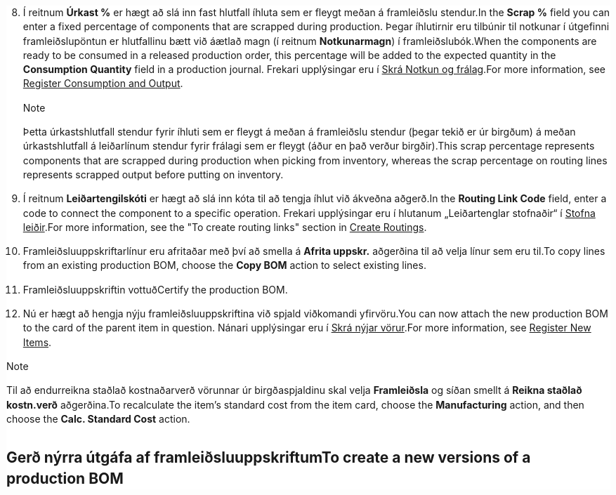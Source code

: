 8.  <span data-ttu-id="5ce52-128">Í reitnum **Úrkast %** er hægt að slá inn fast hlutfall íhluta sem er fleygt meðan á framleiðslu stendur.</span><span class="sxs-lookup"><span data-stu-id="5ce52-128">In the **Scrap %** field you can enter a fixed percentage of components that are scrapped during production.</span></span> <span data-ttu-id="5ce52-129">Þegar íhlutirnir eru tilbúnir til notkunar í útgefinni framleiðslupöntun er hlutfallinu bætt við áætlað magn (í reitnum  **Notkunarmagn**) í framleiðslubók.</span><span class="sxs-lookup"><span data-stu-id="5ce52-129">When the components are ready to be consumed in a released production order, this percentage will be added to the expected quantity in the **Consumption Quantity** field in a production journal.</span></span> <span data-ttu-id="5ce52-130">Frekari upplýsingar eru í [Skrá Notkun og frálag](production-how-to-register-consumption-and-output.md).</span><span class="sxs-lookup"><span data-stu-id="5ce52-130">For more information, see [Register Consumption and Output](production-how-to-register-consumption-and-output.md).</span></span>  

    > [!NOTE]  
    >  <span data-ttu-id="5ce52-131">Þetta úrkastshlutfall stendur fyrir íhluti sem er fleygt á meðan á framleiðslu stendur (þegar tekið er úr birgðum) á meðan úrkastshlutfall á leiðarlínum stendur fyrir frálagi sem er fleygt (áður en það verður birgðir).</span><span class="sxs-lookup"><span data-stu-id="5ce52-131">This scrap percentage represents components that are scrapped during production when picking from inventory, whereas the scrap percentage on routing lines represents scrapped output before putting on inventory.</span></span>  

9.  <span data-ttu-id="5ce52-132">Í reitnum **Leiðartengilskóti** er hægt að slá inn kóta til að tengja íhlut við ákveðna aðgerð.</span><span class="sxs-lookup"><span data-stu-id="5ce52-132">In the **Routing Link Code** field, enter a code to connect the component to a specific operation.</span></span> <span data-ttu-id="5ce52-133">Frekari upplýsingar eru í hlutanum „Leiðartenglar stofnaðir“ í [Stofna leiðir](production-how-to-create-routings.md).</span><span class="sxs-lookup"><span data-stu-id="5ce52-133">For more information, see the "To create routing links" section in [Create Routings](production-how-to-create-routings.md).</span></span>
10. <span data-ttu-id="5ce52-134">Framleiðsluuppskriftarlínur eru afritaðar með því að smella á **Afrita uppskr.** aðgerðina til að velja línur sem eru til.</span><span class="sxs-lookup"><span data-stu-id="5ce52-134">To copy lines from an existing production BOM, choose the **Copy BOM** action to select existing lines.</span></span>  
11.  <span data-ttu-id="5ce52-135">Framleiðsluuppskriftin vottuð</span><span class="sxs-lookup"><span data-stu-id="5ce52-135">Certify the production BOM.</span></span>  
12.  <span data-ttu-id="5ce52-136">Nú er hægt að hengja nýju framleiðsluuppskriftina við spjald viðkomandi yfirvöru.</span><span class="sxs-lookup"><span data-stu-id="5ce52-136">You can now attach the new production BOM to the card of the parent item in question.</span></span> <span data-ttu-id="5ce52-137">Nánari upplýsingar eru í [Skrá nýjar vörur](inventory-how-register-new-items.md).</span><span class="sxs-lookup"><span data-stu-id="5ce52-137">For more information, see [Register New Items](inventory-how-register-new-items.md).</span></span>  

> [!NOTE]  
>  <span data-ttu-id="5ce52-138">Til að endurreikna staðlað kostnaðarverð vörunnar úr birgðaspjaldinu skal velja **Framleiðsla** og síðan smellt á **Reikna staðlað kostn.verð** aðgerðina.</span><span class="sxs-lookup"><span data-stu-id="5ce52-138">To recalculate the item’s standard cost from the item card, choose the **Manufacturing** action, and then choose the **Calc. Standard Cost** action.</span></span>  

## <a name="to-create-a-new-versions-of-a-production-bom"></a><span data-ttu-id="5ce52-139">Gerð nýrra útgáfa af framleiðsluuppskriftum</span><span class="sxs-lookup"><span data-stu-id="5ce52-139">To create a new versions of a production BOM</span></span>